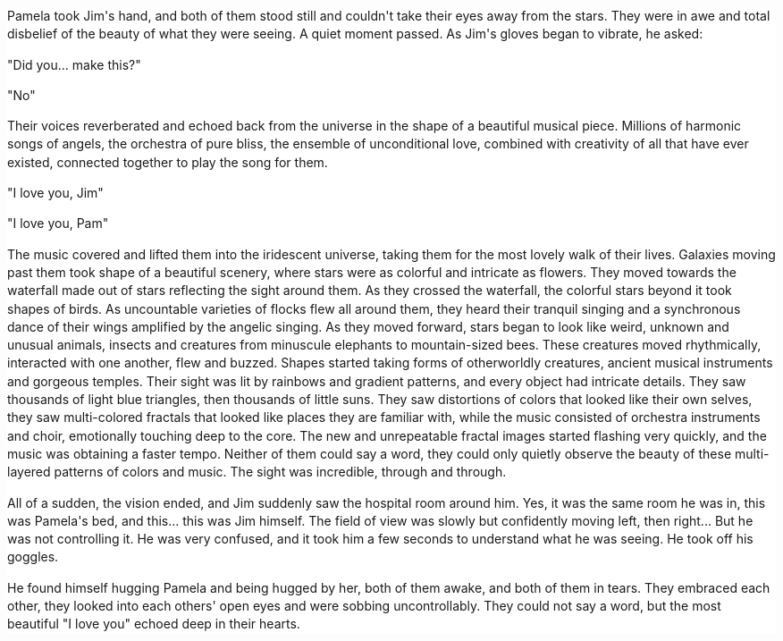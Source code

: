 Pamela took Jim's hand, and both of them stood still and couldn't take their eyes away from the stars. They were in awe and total disbelief of the beauty of what they were seeing. A quiet moment passed. As Jim's gloves began to vibrate, he asked:

"Did you... make this?"

"No"

Their voices reverberated and echoed back from the universe in the shape of a beautiful musical piece. Millions of harmonic songs of angels, the orchestra of pure bliss, the ensemble of unconditional love, combined with creativity of all that have ever existed, connected together to play the song for them.

"I love you, Jim"

"I love you, Pam"

The music covered and lifted them into the iridescent universe, taking them for the most lovely walk of their lives. Galaxies moving past them took shape of a beautiful scenery, where stars were as colorful and intricate as flowers. They moved towards the waterfall made out of stars reflecting the sight around them. As they crossed the waterfall, the colorful stars beyond it took shapes of birds. As uncountable varieties of flocks flew all around them, they heard their tranquil singing and a synchronous dance of their wings amplified by the angelic singing. As they moved forward, stars began to look like weird, unknown and unusual animals, insects and creatures from minuscule elephants to mountain-sized bees. These creatures moved rhythmically, interacted with one another, flew and buzzed. Shapes started taking forms of otherworldly creatures, ancient musical instruments and gorgeous temples. Their sight was lit by rainbows and gradient patterns, and every object had intricate details. They saw thousands of light blue triangles, then thousands of little suns. They saw distortions of colors that looked like their own selves, they saw multi-colored fractals that looked like places they are familiar with, while the music consisted of orchestra instruments and choir, emotionally touching deep to the core. The new and unrepeatable fractal images started flashing very quickly, and the music was obtaining a faster tempo. Neither of them could say a word, they could only quietly observe the beauty of these multi-layered patterns of colors and music. The sight was incredible, through and through.

All of a sudden, the vision ended, and Jim suddenly saw the hospital room around him. Yes, it was the same room he was in, this was Pamela's bed, and this... this was Jim himself. The field of view was slowly but confidently moving left, then right... But he was not controlling it. He was very confused, and it took him a few seconds to understand what he was seeing. He took off his goggles.

He found himself hugging Pamela and being hugged by her, both of them awake, and both of them in tears. They embraced each other, they looked into each others' open eyes and were sobbing uncontrollably. They could not say a word, but the most beautiful "I love you" echoed deep in their hearts.